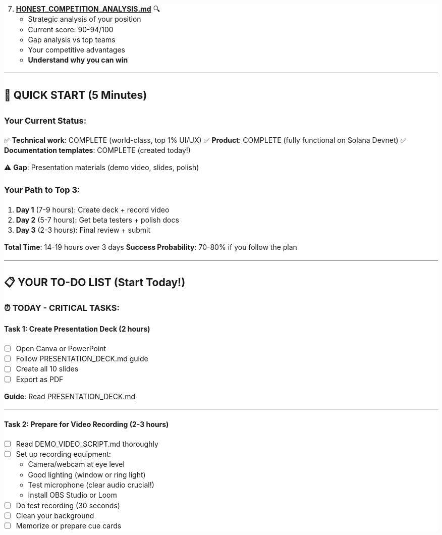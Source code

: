 7. **[HONEST_COMPETITION_ANALYSIS.md](./HONEST_COMPETITION_ANALYSIS.md)** 🔍
   - Strategic analysis of your position
   - Current score: 90-94/100
   - Gap analysis vs top teams
   - Your competitive advantages
   - **Understand why you can win**

---

## 🚀 QUICK START (5 Minutes)

### Your Current Status:
✅ **Technical work**: COMPLETE (world-class, top 1% UI/UX)
✅ **Product**: COMPLETE (fully functional on Solana Devnet)
✅ **Documentation templates**: COMPLETE (created today!)

⚠️ **Gap**: Presentation materials (demo video, slides, polish)

### Your Path to Top 3:
1. **Day 1** (7-9 hours): Create deck + record video
2. **Day 2** (5-7 hours): Get beta testers + polish docs
3. **Day 3** (2-3 hours): Final review + submit

**Total Time**: 14-19 hours over 3 days
**Success Probability**: 70-80% if you follow the plan

---

## 📋 YOUR TO-DO LIST (Start Today!)

### ⏰ TODAY - CRITICAL TASKS:

#### Task 1: Create Presentation Deck (2 hours)
- [ ] Open Canva or PowerPoint
- [ ] Follow PRESENTATION_DECK.md guide
- [ ] Create all 10 slides
- [ ] Export as PDF

**Guide**: Read [PRESENTATION_DECK.md](./PRESENTATION_DECK.md)

---

#### Task 2: Prepare for Video Recording (2-3 hours)
- [ ] Read DEMO_VIDEO_SCRIPT.md thoroughly
- [ ] Set up recording equipment:
  - Camera/webcam at eye level
  - Good lighting (window or ring light)
  - Test microphone (clear audio crucial!)
  - Install OBS Studio or Loom
- [ ] Do test recording (30 seconds)
- [ ] Clean your background
- [ ] Memorize or prepare cue cards
